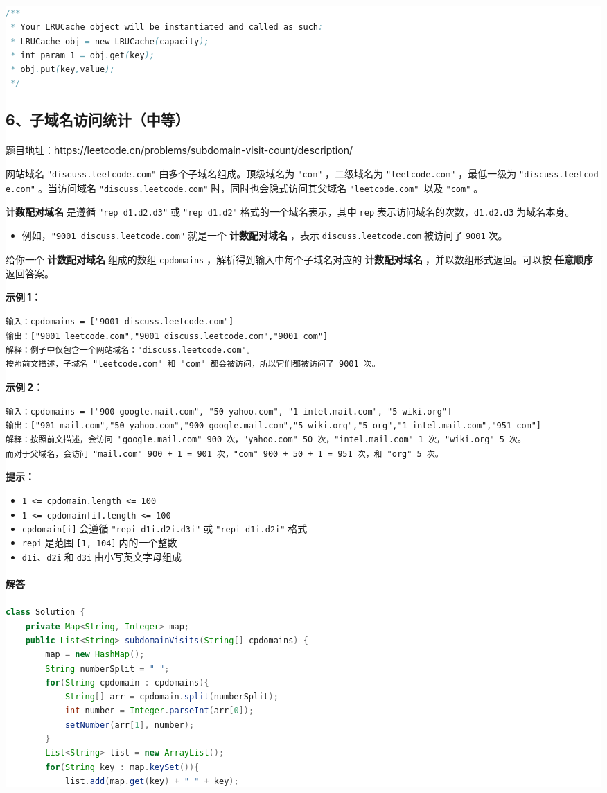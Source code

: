 ````java
/**
 * Your LRUCache object will be instantiated and called as such:
 * LRUCache obj = new LRUCache(capacity);
 * int param_1 = obj.get(key);
 * obj.put(key,value);
 */
````



## 6、子域名访问统计（中等）

题目地址：https://leetcode.cn/problems/subdomain-visit-count/description/

网站域名 `"discuss.leetcode.com"` 由多个子域名组成。顶级域名为 `"com"` ，二级域名为 `"leetcode.com"` ，最低一级为 `"discuss.leetcode.com"` 。当访问域名 `"discuss.leetcode.com"` 时，同时也会隐式访问其父域名 `"leetcode.com" `以及 `"com"` 。

**计数配对域名** 是遵循 `"rep d1.d2.d3"` 或 `"rep d1.d2"` 格式的一个域名表示，其中 `rep` 表示访问域名的次数，`d1.d2.d3` 为域名本身。

- 例如，`"9001 discuss.leetcode.com"` 就是一个 **计数配对域名** ，表示 `discuss.leetcode.com` 被访问了 `9001` 次。

给你一个 **计数配对域名** 组成的数组 `cpdomains` ，解析得到输入中每个子域名对应的 **计数配对域名** ，并以数组形式返回。可以按 **任意顺序** 返回答案。

 

**示例 1：**

```
输入：cpdomains = ["9001 discuss.leetcode.com"]
输出：["9001 leetcode.com","9001 discuss.leetcode.com","9001 com"]
解释：例子中仅包含一个网站域名："discuss.leetcode.com"。
按照前文描述，子域名 "leetcode.com" 和 "com" 都会被访问，所以它们都被访问了 9001 次。
```

**示例 2：**

```
输入：cpdomains = ["900 google.mail.com", "50 yahoo.com", "1 intel.mail.com", "5 wiki.org"]
输出：["901 mail.com","50 yahoo.com","900 google.mail.com","5 wiki.org","5 org","1 intel.mail.com","951 com"]
解释：按照前文描述，会访问 "google.mail.com" 900 次，"yahoo.com" 50 次，"intel.mail.com" 1 次，"wiki.org" 5 次。
而对于父域名，会访问 "mail.com" 900 + 1 = 901 次，"com" 900 + 50 + 1 = 951 次，和 "org" 5 次。
```

 

**提示：**

- `1 <= cpdomain.length <= 100`
- `1 <= cpdomain[i].length <= 100`
- `cpdomain[i]` 会遵循 `"repi d1i.d2i.d3i"` 或 `"repi d1i.d2i"` 格式
- `repi` 是范围 `[1, 104]` 内的一个整数
- `d1i`、`d2i` 和 `d3i` 由小写英文字母组成



#### 解答

````java
class Solution {
    private Map<String, Integer> map;
    public List<String> subdomainVisits(String[] cpdomains) {
        map = new HashMap();
        String numberSplit = " ";
        for(String cpdomain : cpdomains){
            String[] arr = cpdomain.split(numberSplit);
            int number = Integer.parseInt(arr[0]);
            setNumber(arr[1], number);
        }
        List<String> list = new ArrayList();
        for(String key : map.keySet()){
            list.add(map.get(key) + " " + key);
````